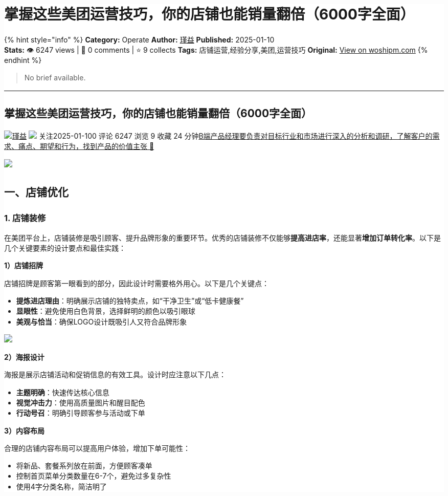 # 掌握这些美团运营技巧，你的店铺也能销量翻倍（6000字全面）
{% hint style="info" %}
**Category:** Operate
**Author:** [瑾益](https://www.woshipm.com/u/1281237)
**Published:** 2025-01-10  
**Stats:** 👁️ 6247 views | 💬 0 comments | ⭐ 9 collects
**Tags:** 店铺运营,经验分享,美团,运营技巧
**Original:** [View on woshipm.com](https://www.woshipm.com/operate/6168940.html)
{% endhint %}
> No brief available.

---

## 掌握这些美团运营技巧，你的店铺也能销量翻倍（6000字全面）

[![](https://static.woshipm.com/ttw_avatar_20241222114222_6906.png?imageView2/1/w/72/h/72/q/100)](https://www.woshipm.com/u/1281237)[瑾益](https://www.woshipm.com/u/1281237) ![](https://static.woshipm.com/tag/1101_1@2x.png) 关注2025-01-100 评论 6247 浏览 9 收藏 24 分钟[B端产品经理要负责对目标行业和市场进行深入的分析和调研，了解客户的需求、痛点、期望和行为，找到产品的价值主张 🔗](https://ke.qidianla.com/courses/bcpm)

![](https://image.woshipm.com/2023/04/13/d3472592-d9e1-11ed-bd74-00163e0b5ff3.jpg)

## 一、店铺优化

### 1\. 店铺装修

在美团平台上，店铺装修是吸引顾客、提升品牌形象的重要环节。优秀的店铺装修不仅能够**提高进店率**，还能显著**增加订单转化率**。以下是几个关键要素的设计要点和最佳实践：

**1）店铺招牌**

店铺招牌是顾客第一眼看到的部分，因此设计时需要格外用心。以下是几个关键点：

*   **提炼进店理由**：明确展示店铺的独特卖点，如“干净卫生”或“低卡健康餐”
*   **显眼性**：避免使用白色背景，选择鲜明的颜色以吸引眼球
*   **美观与恰当**：确保LOGO设计既吸引人又符合品牌形象

![](https://image.woshipm.com/wp-files/2025/01/1Lrg7rel8StKaRgUDxte.png)

**2）海报设计**

海报是展示店铺活动和促销信息的有效工具。设计时应注意以下几点：

*   **主题明确**：快速传达核心信息
*   **视觉冲击力**：使用高质量图片和醒目配色
*   **行动号召**：明确引导顾客参与活动或下单

**3）内容布局**

合理的店铺内容布局可以提高用户体验，增加下单可能性：

*   将新品、套餐系列放在前面，方便顾客凑单
*   控制首页菜单分类数量在6-7个，避免过多复杂性
*   使用4字分类名称，简洁明了
